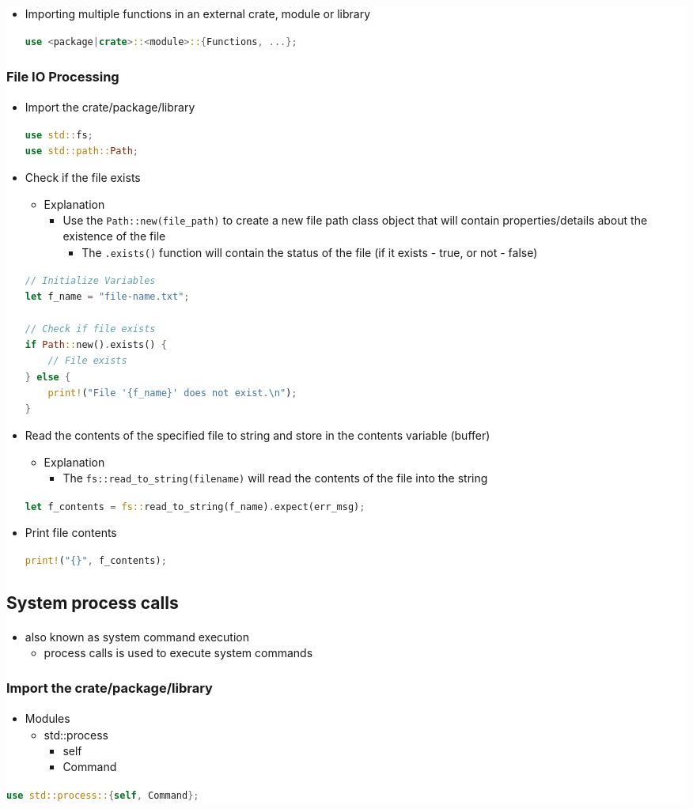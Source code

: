 - Importing multiple functions in an external crate, module or library
    ```rust
    use <package|crate>::<module>::{Functions, ...};
    ```

### File IO Processing

- Import the crate/package/library
    ```rust
    use std::fs;
    use std::path::Path;
    ```

- Check if the file exists
    - Explanation
        - Use the `Path::new(file_path)` to create a new file path class object that will contain properties/details about the existence of the file
            + The `.exists()` function will contain the status of the file (if it exists - true, or not - false)
    ```rust
    // Initialize Variables
    let f_name = "file-name.txt";

    // Check if file exists
    if Path::new().exists() {
        // File exists
    } else {
        print!("File '{f_name}' does not exist.\n");
    }
    ```

- Read the contents of the specified file to string and store in the contents variable (buffer)
    - Explanation
        + The `fs::read_to_string(filename)` will read the contents of the file into the string
    ```rust
    let f_contents = fs::read_to_string(f_name).expect(err_msg);
    ```

- Print file contents
    ```rust
    print!("{}", f_contents);
    ```

## System process calls 
- also known as system command execution
    + process calls is used to execute system commands

### Import the crate/package/library
- Modules
    - std::process
        + self
        + Command
```rust
use std::process::{self, Command};
```
